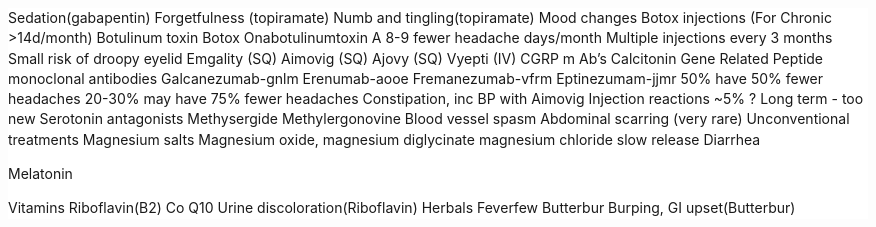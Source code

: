 Sedation(gabapentin)
Forgetfulness (topiramate)
Numb and tingling(topiramate)
Mood changes
Botox injections
(For Chronic >14d/month) Botulinum toxin
Botox
Onabotulinumtoxin A
8-9 fewer headache days/month
Multiple injections every 3 months
Small risk of droopy eyelid
Emgality (SQ)
Aimovig (SQ)
Ajovy (SQ)
Vyepti (IV)
CGRP m Ab’s
Calcitonin Gene Related
Peptide monoclonal antibodies
Galcanezumab-gnlm
Erenumab-aooe
Fremanezumab-vfrm
Eptinezumam-jjmr
50% have 50% fewer headaches
20-30% may have 75% fewer headaches
Constipation, inc BP with Aimovig
Injection reactions ~5%
? Long term - too new
Serotonin antagonists
Methysergide
Methylergonovine
Blood vessel spasm
Abdominal scarring (very rare)
Unconventional
treatments
Magnesium salts
Magnesium oxide,
magnesium diglycinate
magnesium chloride
slow release
Diarrhea

Melatonin

Vitamins
Riboflavin(B2)
Co Q10
Urine discoloration(Riboflavin)
Herbals
Feverfew
Butterbur
Burping, GI upset(Butterbur)
